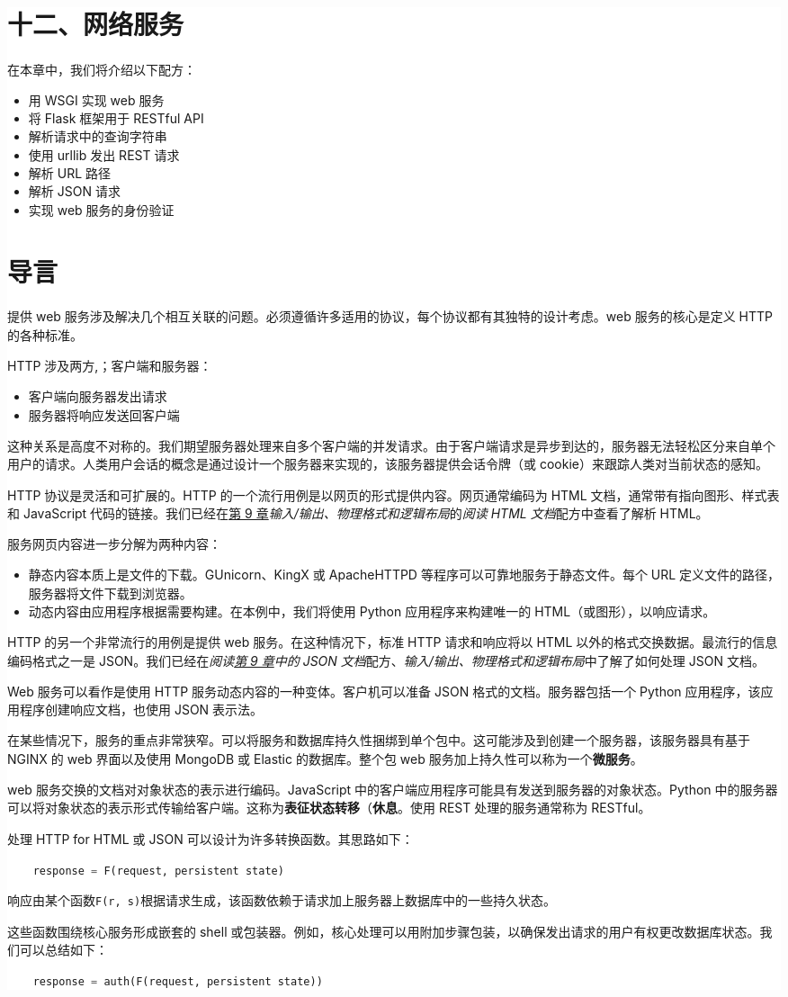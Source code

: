 # 十二、网络服务

在本章中，我们将介绍以下配方：

*   用 WSGI 实现 web 服务
*   将 Flask 框架用于 RESTful API
*   解析请求中的查询字符串
*   使用 urllib 发出 REST 请求
*   解析 URL 路径
*   解析 JSON 请求
*   实现 web 服务的身份验证

# 导言

提供 web 服务涉及解决几个相互关联的问题。必须遵循许多适用的协议，每个协议都有其独特的设计考虑。web 服务的核心是定义 HTTP 的各种标准。

HTTP 涉及两方,；客户端和服务器：

*   客户端向服务器发出请求
*   服务器将响应发送回客户端

这种关系是高度不对称的。我们期望服务器处理来自多个客户端的并发请求。由于客户端请求是异步到达的，服务器无法轻松区分来自单个用户的请求。人类用户会话的概念是通过设计一个服务器来实现的，该服务器提供会话令牌（或 cookie）来跟踪人类对当前状态的感知。

HTTP 协议是灵活和可扩展的。HTTP 的一个流行用例是以网页的形式提供内容。网页通常编码为 HTML 文档，通常带有指向图形、样式表和 JavaScript 代码的链接。我们已经在[第 9 章](09.html#page "Chapter 9. Input/Output, Physical Format, and Logical Layout")*输入/输出、物理格式和逻辑布局*的*阅读 HTML 文档*配方中查看了解析 HTML。

服务网页内容进一步分解为两种内容：

*   静态内容本质上是文件的下载。GUnicorn、KingX 或 ApacheHTTPD 等程序可以可靠地服务于静态文件。每个 URL 定义文件的路径，服务器将文件下载到浏览器。
*   动态内容由应用程序根据需要构建。在本例中，我们将使用 Python 应用程序来构建唯一的 HTML（或图形），以响应请求。

HTTP 的另一个非常流行的用例是提供 web 服务。在这种情况下，标准 HTTP 请求和响应将以 HTML 以外的格式交换数据。最流行的信息编码格式之一是 JSON。我们已经在*阅读[第 9 章](09.html#page "Chapter 9. Input/Output, Physical Format, and Logical Layout")中的 JSON 文档*配方、*输入/输出、物理格式和逻辑布局*中了解了如何处理 JSON 文档。

Web 服务可以看作是使用 HTTP 服务动态内容的一种变体。客户机可以准备 JSON 格式的文档。服务器包括一个 Python 应用程序，该应用程序创建响应文档，也使用 JSON 表示法。

在某些情况下，服务的重点非常狭窄。可以将服务和数据库持久性捆绑到单个包中。这可能涉及到创建一个服务器，该服务器具有基于 NGINX 的 web 界面以及使用 MongoDB 或 Elastic 的数据库。整个包 web 服务加上持久性可以称为一个**微服务**。

web 服务交换的文档对对象状态的表示进行编码。JavaScript 中的客户端应用程序可能具有发送到服务器的对象状态。Python 中的服务器可以将对象状态的表示形式传输给客户端。这称为**表征状态转移**（**休息**。使用 REST 处理的服务通常称为 RESTful。

处理 HTTP for HTML 或 JSON 可以设计为许多转换函数。其思路如下：

```py
    response = F(request, persistent state) 

```

响应由某个函数`F(r, s)`根据请求生成，该函数依赖于请求加上服务器上数据库中的一些持久状态。

这些函数围绕核心服务形成嵌套的 shell 或包装器。例如，核心处理可以用附加步骤包装，以确保发出请求的用户有权更改数据库状态。我们可以总结如下：

```py
    response = auth(F(request, persistent state)) 

```
